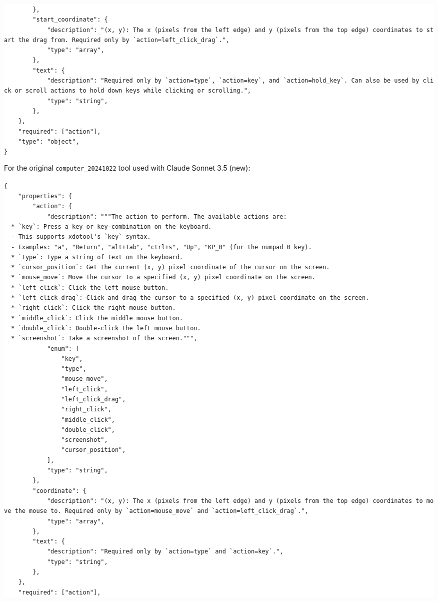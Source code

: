 ```
        },
        "start_coordinate": {
            "description": "(x, y): The x (pixels from the left edge) and y (pixels from the top edge) coordinates to start the drag from. Required only by `action=left_click_drag`.",
            "type": "array",
        },
        "text": {
            "description": "Required only by `action=type`, `action=key`, and `action=hold_key`. Can also be used by click or scroll actions to hold down keys while clicking or scrolling.",
            "type": "string",
        },
    },
    "required": ["action"],
    "type": "object",
}

```

For the original `computer_20241022` tool used with Claude Sonnet 3.5 (new):

```
{
    "properties": {
        "action": {
            "description": """The action to perform. The available actions are:
  * `key`: Press a key or key-combination on the keyboard.
  - This supports xdotool's `key` syntax.
  - Examples: "a", "Return", "alt+Tab", "ctrl+s", "Up", "KP_0" (for the numpad 0 key).
  * `type`: Type a string of text on the keyboard.
  * `cursor_position`: Get the current (x, y) pixel coordinate of the cursor on the screen.
  * `mouse_move`: Move the cursor to a specified (x, y) pixel coordinate on the screen.
  * `left_click`: Click the left mouse button.
  * `left_click_drag`: Click and drag the cursor to a specified (x, y) pixel coordinate on the screen.
  * `right_click`: Click the right mouse button.
  * `middle_click`: Click the middle mouse button.
  * `double_click`: Double-click the left mouse button.
  * `screenshot`: Take a screenshot of the screen.""",
            "enum": [
                "key",
                "type",
                "mouse_move",
                "left_click",
                "left_click_drag",
                "right_click",
                "middle_click",
                "double_click",
                "screenshot",
                "cursor_position",
            ],
            "type": "string",
        },
        "coordinate": {
            "description": "(x, y): The x (pixels from the left edge) and y (pixels from the top edge) coordinates to move the mouse to. Required only by `action=mouse_move` and `action=left_click_drag`.",
            "type": "array",
        },
        "text": {
            "description": "Required only by `action=type` and `action=key`.",
            "type": "string",
        },
    },
    "required": ["action"],
```